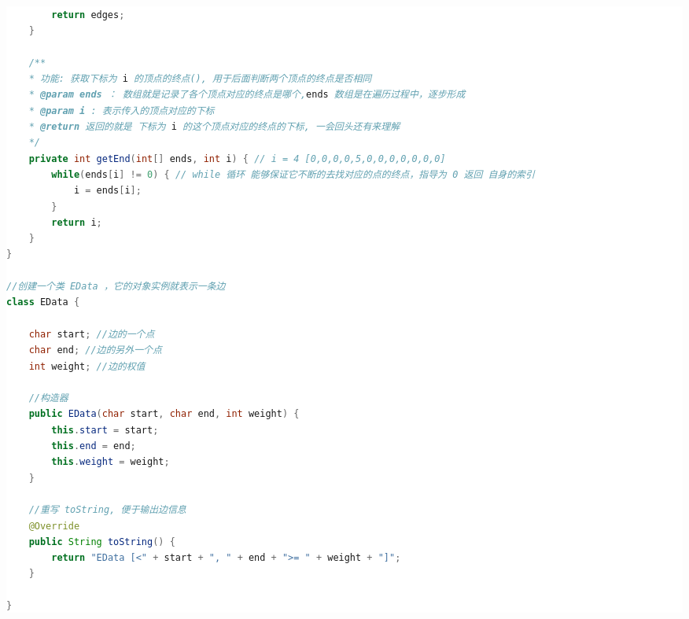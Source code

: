 ```java
        return edges;
    }
    
    /**
    * 功能: 获取下标为 i 的顶点的终点(), 用于后面判断两个顶点的终点是否相同
    * @param ends ： 数组就是记录了各个顶点对应的终点是哪个,ends 数组是在遍历过程中，逐步形成
    * @param i : 表示传入的顶点对应的下标
    * @return 返回的就是 下标为 i 的这个顶点对应的终点的下标, 一会回头还有来理解
    */
    private int getEnd(int[] ends, int i) { // i = 4 [0,0,0,0,5,0,0,0,0,0,0,0]
        while(ends[i] != 0) { // while 循环 能够保证它不断的去找对应的点的终点，指导为 0 返回 自身的索引
            i = ends[i];
        }
        return i;
    }
}

//创建一个类 EData ，它的对象实例就表示一条边
class EData {
    
    char start; //边的一个点
    char end; //边的另外一个点
    int weight; //边的权值
    
    //构造器
    public EData(char start, char end, int weight) {
        this.start = start;
        this.end = end;
        this.weight = weight;
    }
    
    //重写 toString, 便于输出边信息
    @Override
    public String toString() {
        return "EData [<" + start + ", " + end + ">= " + weight + "]";
    }
    
}
```

